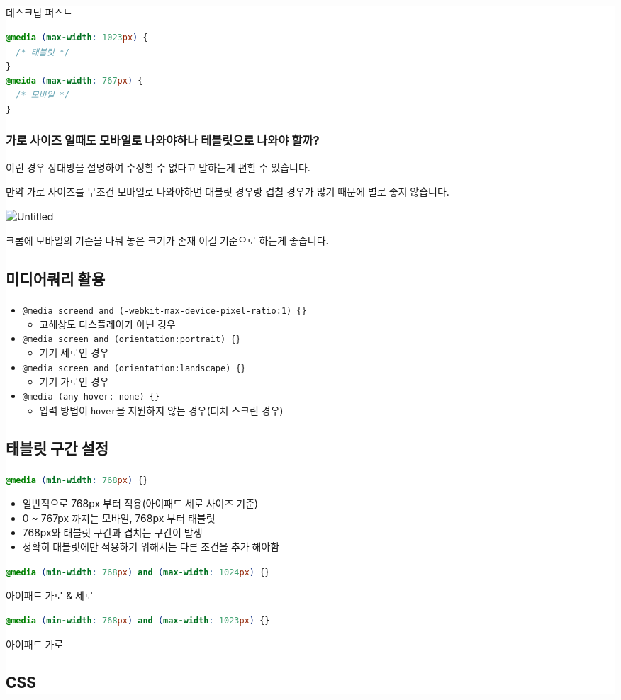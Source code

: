 데스크탑 퍼스트

```css
@media (max-width: 1023px) {
  /* 태블릿 */
}
@meida (max-width: 767px) {
  /* 모바일 */
}
```

### 가로 사이즈 일때도 모바일로 나와야하나 테블릿으로 나와야 할까?

이런 경우 상대방을 설명하여 수정할 수 없다고 말하는게 편할 수 있습니다.

만약 가로 사이즈를 무조건 모바일로 나와야하면 태블릿 경우랑 겹칠 경우가 많기 때문에 별로 좋지 않습니다.

<img width="1001" alt="Untitled" src="https://github.com/codingjwp/mindpalace/assets/113403155/c65502b5-41d5-482e-a548-d907cfe135a6">


크롬에 모바일의 기준을 나눠 놓은 크기가 존재 이걸 기준으로 하는게 좋습니다.

## 미디어쿼리 활용

- `@media screend and (-webkit-max-device-pixel-ratio:1) {}`
  - 고해상도 디스플레이가 아닌 경우
- `@media screen and (orientation:portrait) {}`
  - 기기 세로인 경우
- `@media screen and (orientation:landscape) {}`
  - 기기 가로인 경우
- `@media (any-hover: none) {}`
  - 입력 방법이 `hover`을 지원하지 않는 경우(터치 스크린 경우)

## 태블릿 구간 설정

```css
@media (min-width: 768px) {}
```

- 일반적으로 768px 부터 적용(아이패드 세로 사이즈 기준)
- 0 ~ 767px 까지는 모바일, 768px 부터 태블릿
- 768px와 태블릿 구간과 겹치는 구간이 발생
- 정확히 태블릿에만 적용하기 위해서는 다른  조건을 추가 해야함

```css
@media (min-width: 768px) and (max-width: 1024px) {}
```

아이패드 가로 & 세로

```css
@media (min-width: 768px) and (max-width: 1023px) {}
```

아이패드 가로

## CSS
